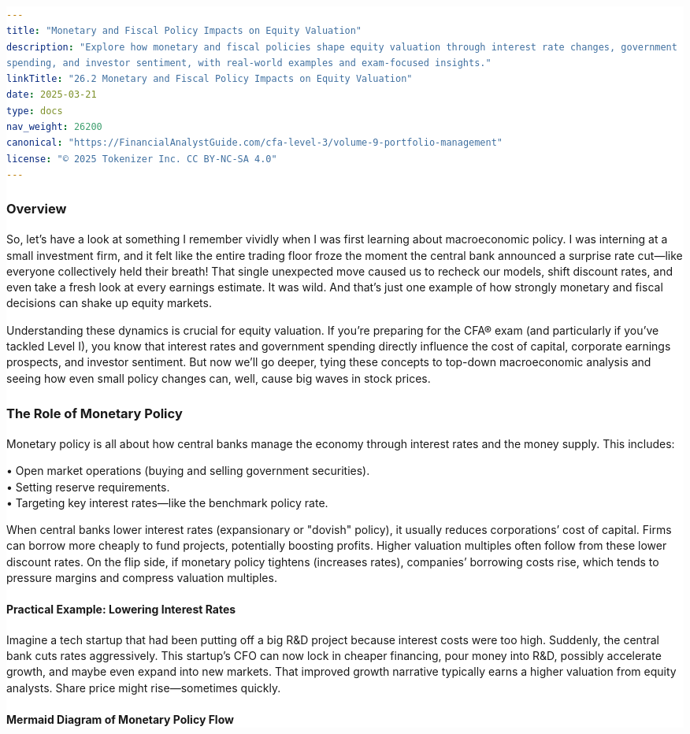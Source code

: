 ```yaml
---
title: "Monetary and Fiscal Policy Impacts on Equity Valuation"
description: "Explore how monetary and fiscal policies shape equity valuation through interest rate changes, government spending, and investor sentiment, with real-world examples and exam-focused insights."
linkTitle: "26.2 Monetary and Fiscal Policy Impacts on Equity Valuation"
date: 2025-03-21
type: docs
nav_weight: 26200
canonical: "https://FinancialAnalystGuide.com/cfa-level-3/volume-9-portfolio-management"
license: "© 2025 Tokenizer Inc. CC BY-NC-SA 4.0"
---
```


### Overview

So, let’s have a look at something I remember vividly when I was first learning about macroeconomic policy. I was interning at a small investment firm, and it felt like the entire trading floor froze the moment the central bank announced a surprise rate cut—like everyone collectively held their breath! That single unexpected move caused us to recheck our models, shift discount rates, and even take a fresh look at every earnings estimate. It was wild. And that’s just one example of how strongly monetary and fiscal decisions can shake up equity markets. 

Understanding these dynamics is crucial for equity valuation. If you’re preparing for the CFA® exam (and particularly if you’ve tackled Level I), you know that interest rates and government spending directly influence the cost of capital, corporate earnings prospects, and investor sentiment. But now we’ll go deeper, tying these concepts to top-down macroeconomic analysis and seeing how even small policy changes can, well, cause big waves in stock prices.

### The Role of Monetary Policy

Monetary policy is all about how central banks manage the economy through interest rates and the money supply. This includes:

• Open market operations (buying and selling government securities).  
• Setting reserve requirements.  
• Targeting key interest rates—like the benchmark policy rate.  

When central banks lower interest rates (expansionary or "dovish" policy), it usually reduces corporations’ cost of capital. Firms can borrow more cheaply to fund projects, potentially boosting profits. Higher valuation multiples often follow from these lower discount rates. On the flip side, if monetary policy tightens (increases rates), companies’ borrowing costs rise, which tends to pressure margins and compress valuation multiples.

#### Practical Example: Lowering Interest Rates

Imagine a tech startup that had been putting off a big R&D project because interest costs were too high. Suddenly, the central bank cuts rates aggressively. This startup’s CFO can now lock in cheaper financing, pour money into R&D, possibly accelerate growth, and maybe even expand into new markets. That improved growth narrative typically earns a higher valuation from equity analysts. Share price might rise—sometimes quickly.

#### Mermaid Diagram of Monetary Policy Flow
